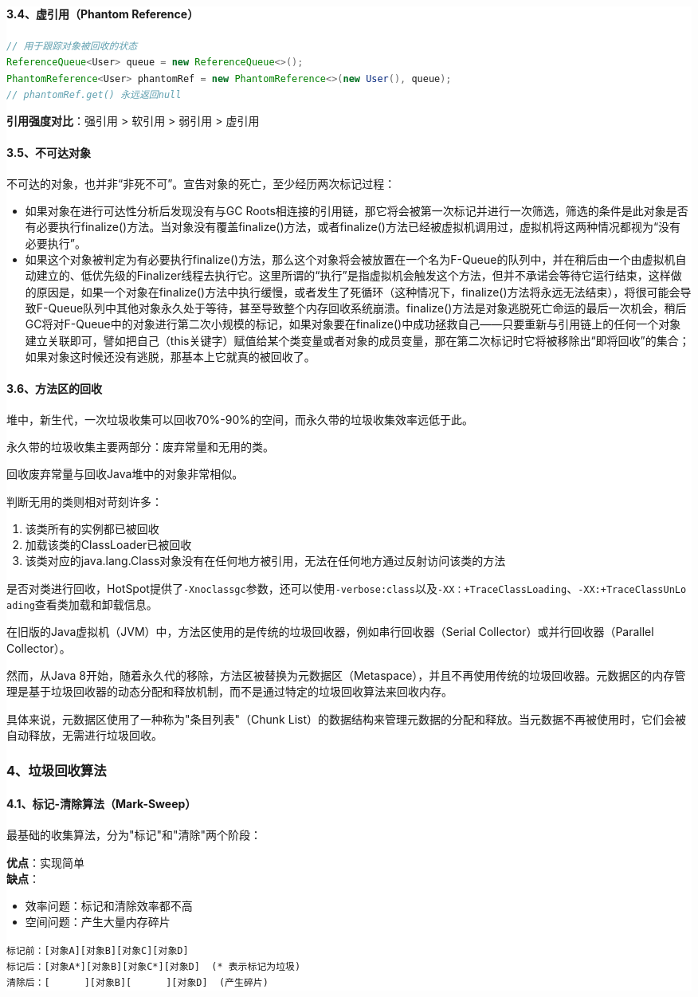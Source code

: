 #### 3.4、虚引用（Phantom Reference）
```java
// 用于跟踪对象被回收的状态
ReferenceQueue<User> queue = new ReferenceQueue<>();
PhantomReference<User> phantomRef = new PhantomReference<>(new User(), queue);
// phantomRef.get() 永远返回null
```

**引用强度对比**：强引用 > 软引用 > 弱引用 > 虚引用

#### 3.5、不可达对象
不可达的对象，也并非“非死不可”。宣告对象的死亡，至少经历两次标记过程：
- 如果对象在进行可达性分析后发现没有与GC Roots相连接的引用链，那它将会被第一次标记并进行一次筛选，筛选的条件是此对象是否有必要执行finalize()方法。当对象没有覆盖finalize()方法，或者finalize()方法已经被虚拟机调用过，虚拟机将这两种情况都视为“没有必要执行”。
- 如果这个对象被判定为有必要执行finalize()方法，那么这个对象将会被放置在一个名为F-Queue的队列中，并在稍后由一个由虚拟机自动建立的、低优先级的Finalizer线程去执行它。这里所谓的“执行”是指虚拟机会触发这个方法，但并不承诺会等待它运行结束，这样做的原因是，如果一个对象在finalize()方法中执行缓慢，或者发生了死循环（这种情况下，finalize()方法将永远无法结束），将很可能会导致F-Queue队列中其他对象永久处于等待，甚至导致整个内存回收系统崩溃。finalize()方法是对象逃脱死亡命运的最后一次机会，稍后GC将对F-Queue中的对象进行第二次小规模的标记，如果对象要在finalize()中成功拯救自己——只要重新与引用链上的任何一个对象建立关联即可，譬如把自己（this关键字）赋值给某个类变量或者对象的成员变量，那在第二次标记时它将被移除出“即将回收”的集合；如果对象这时候还没有逃脱，那基本上它就真的被回收了。

#### 3.6、方法区的回收
堆中，新生代，一次垃圾收集可以回收70%-90%的空间，而永久带的垃圾收集效率远低于此。

永久带的垃圾收集主要两部分：废弃常量和无用的类。

回收废弃常量与回收Java堆中的对象非常相似。

判断无用的类则相对苛刻许多：
1.	该类所有的实例都已被回收
2.	加载该类的ClassLoader已被回收
3.	该类对应的java.lang.Class对象没有在任何地方被引用，无法在任何地方通过反射访问该类的方法

是否对类进行回收，HotSpot提供了`-Xnoclassgc`参数，还可以使用`-verbose:class`以及`-XX：+TraceClassLoading`、`-XX:+TraceClassUnLoading`查看类加载和卸载信息。

在旧版的Java虚拟机（JVM）中，方法区使用的是传统的垃圾回收器，例如串行回收器（Serial Collector）或并行回收器（Parallel Collector）。

然而，从Java 8开始，随着永久代的移除，方法区被替换为元数据区（Metaspace），并且不再使用传统的垃圾回收器。元数据区的内存管理是基于垃圾回收器的动态分配和释放机制，而不是通过特定的垃圾回收算法来回收内存。

具体来说，元数据区使用了一种称为"条目列表"（Chunk List）的数据结构来管理元数据的分配和释放。当元数据不再被使用时，它们会被自动释放，无需进行垃圾回收。

### 4、垃圾回收算法

#### 4.1、标记-清除算法（Mark-Sweep）
最基础的收集算法，分为"标记"和"清除"两个阶段：

**优点**：实现简单  
**缺点**：
- 效率问题：标记和清除效率都不高
- 空间问题：产生大量内存碎片

```
标记前：[对象A][对象B][对象C][对象D]
标记后：[对象A*][对象B][对象C*][对象D]  (* 表示标记为垃圾)
清除后：[      ][对象B][      ][对象D]  (产生碎片)
```
